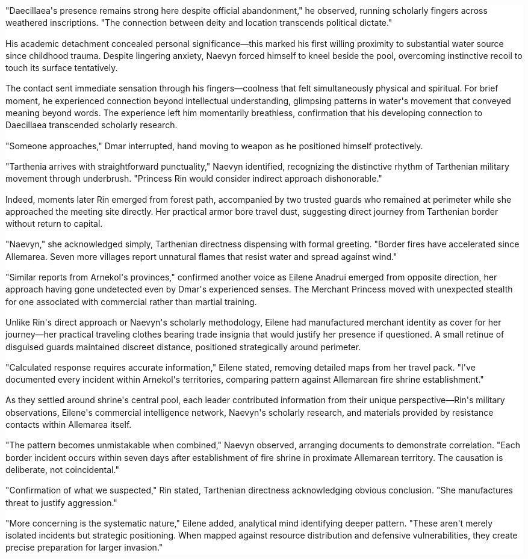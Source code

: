 "Daecillaea's presence remains strong here despite official abandonment," he observed, running scholarly fingers across weathered inscriptions. "The connection between deity and location transcends political dictate."

His academic detachment concealed personal significance—this marked his first willing proximity to substantial water source since childhood trauma. Despite lingering anxiety, Naevyn forced himself to kneel beside the pool, overcoming instinctive recoil to touch its surface tentatively.

The contact sent immediate sensation through his fingers—coolness that felt simultaneously physical and spiritual. For brief moment, he experienced connection beyond intellectual understanding, glimpsing patterns in water's movement that conveyed meaning beyond words. The experience left him momentarily breathless, confirmation that his developing connection to Daecillaea transcended scholarly research.

"Someone approaches," Dmar interrupted, hand moving to weapon as he positioned himself protectively.

"Tarthenia arrives with straightforward punctuality," Naevyn identified, recognizing the distinctive rhythm of Tarthenian military movement through underbrush. "Princess Rin would consider indirect approach dishonorable."

Indeed, moments later Rin emerged from forest path, accompanied by two trusted guards who remained at perimeter while she approached the meeting site directly. Her practical armor bore travel dust, suggesting direct journey from Tarthenian border without return to capital.

"Naevyn," she acknowledged simply, Tarthenian directness dispensing with formal greeting. "Border fires have accelerated since Allemarea. Seven more villages report unnatural flames that resist water and spread against wind."

"Similar reports from Arnekol's provinces," confirmed another voice as Eilene Anadrui emerged from opposite direction, her approach having gone undetected even by Dmar's experienced senses. The Merchant Princess moved with unexpected stealth for one associated with commercial rather than martial training.

Unlike Rin's direct approach or Naevyn's scholarly methodology, Eilene had manufactured merchant identity as cover for her journey—her practical traveling clothes bearing trade insignia that would justify her presence if questioned. A small retinue of disguised guards maintained discreet distance, positioned strategically around perimeter.

"Calculated response requires accurate information," Eilene stated, removing detailed maps from her travel pack. "I've documented every incident within Arnekol's territories, comparing pattern against Allemarean fire shrine establishment."

As they settled around shrine's central pool, each leader contributed information from their unique perspective—Rin's military observations, Eilene's commercial intelligence network, Naevyn's scholarly research, and materials provided by resistance contacts within Allemarea itself.

"The pattern becomes unmistakable when combined," Naevyn observed, arranging documents to demonstrate correlation. "Each border incident occurs within seven days after establishment of fire shrine in proximate Allemarean territory. The causation is deliberate, not coincidental."

"Confirmation of what we suspected," Rin stated, Tarthenian directness acknowledging obvious conclusion. "She manufactures threat to justify aggression."

"More concerning is the systematic nature," Eilene added, analytical mind identifying deeper pattern. "These aren't merely isolated incidents but strategic positioning. When mapped against resource distribution and defensive vulnerabilities, they create precise preparation for larger invasion."
